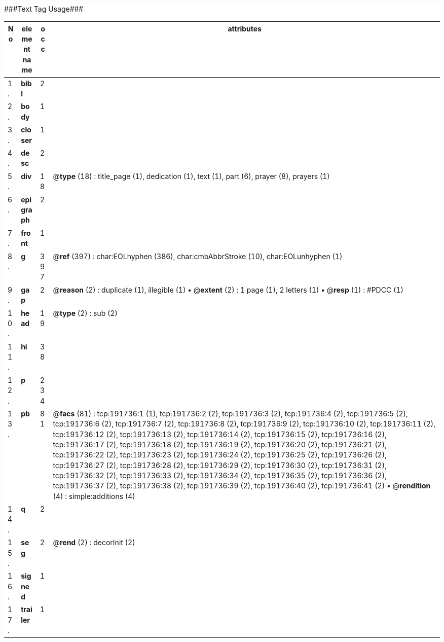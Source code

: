 
###Text Tag Usage###

|No|element name|occ|attributes|
|---|---|---|---|
|1.|__bibl__|2||
|2.|__body__|1||
|3.|__closer__|1||
|4.|__desc__|2||
|5.|__div__|18| @__type__ (18) : title_page (1), dedication (1), text (1), part (6), prayer (8), prayers (1)|
|6.|__epigraph__|2||
|7.|__front__|1||
|8.|__g__|397| @__ref__ (397) : char:EOLhyphen (386), char:cmbAbbrStroke (10), char:EOLunhyphen (1)|
|9.|__gap__|2| @__reason__ (2) : duplicate (1), illegible (1)  •  @__extent__ (2) : 1 page (1), 2 letters (1)  •  @__resp__ (1) : #PDCC (1)|
|10.|__head__|19| @__type__ (2) : sub (2)|
|11.|__hi__|38||
|12.|__p__|234||
|13.|__pb__|81| @__facs__ (81) : tcp:191736:1 (1), tcp:191736:2 (2), tcp:191736:3 (2), tcp:191736:4 (2), tcp:191736:5 (2), tcp:191736:6 (2), tcp:191736:7 (2), tcp:191736:8 (2), tcp:191736:9 (2), tcp:191736:10 (2), tcp:191736:11 (2), tcp:191736:12 (2), tcp:191736:13 (2), tcp:191736:14 (2), tcp:191736:15 (2), tcp:191736:16 (2), tcp:191736:17 (2), tcp:191736:18 (2), tcp:191736:19 (2), tcp:191736:20 (2), tcp:191736:21 (2), tcp:191736:22 (2), tcp:191736:23 (2), tcp:191736:24 (2), tcp:191736:25 (2), tcp:191736:26 (2), tcp:191736:27 (2), tcp:191736:28 (2), tcp:191736:29 (2), tcp:191736:30 (2), tcp:191736:31 (2), tcp:191736:32 (2), tcp:191736:33 (2), tcp:191736:34 (2), tcp:191736:35 (2), tcp:191736:36 (2), tcp:191736:37 (2), tcp:191736:38 (2), tcp:191736:39 (2), tcp:191736:40 (2), tcp:191736:41 (2)  •  @__rendition__ (4) : simple:additions (4)|
|14.|__q__|2||
|15.|__seg__|2| @__rend__ (2) : decorInit (2)|
|16.|__signed__|1||
|17.|__trailer__|1||

